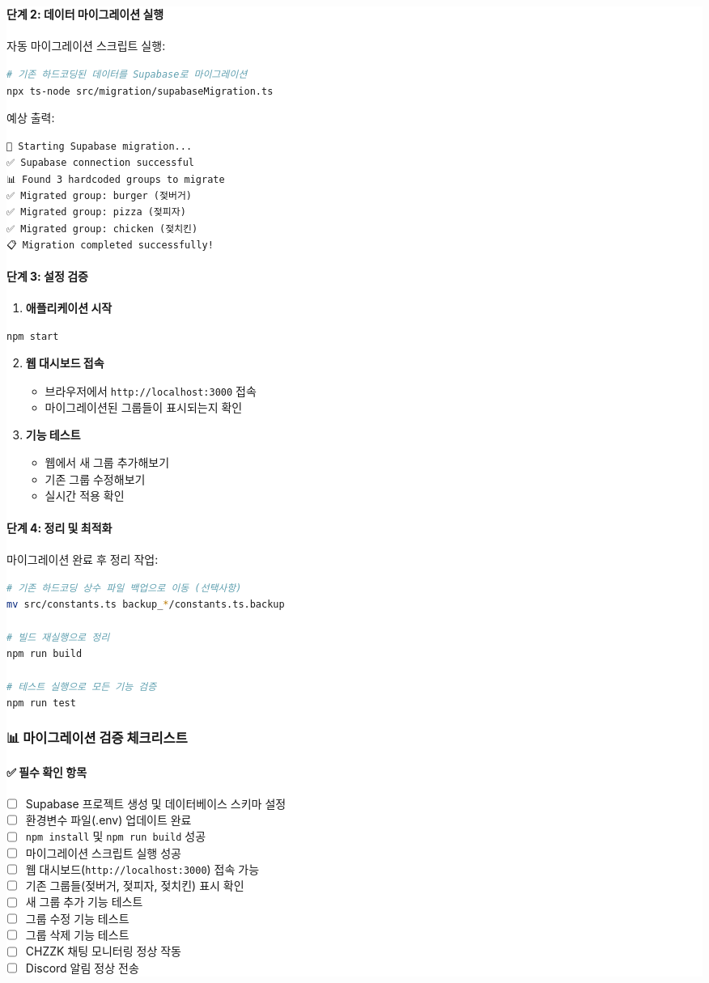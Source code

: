 #### 단계 2: 데이터 마이그레이션 실행

자동 마이그레이션 스크립트 실행:

```bash
# 기존 하드코딩된 데이터를 Supabase로 마이그레이션
npx ts-node src/migration/supabaseMigration.ts
```

예상 출력:
```
🚀 Starting Supabase migration...
✅ Supabase connection successful
📊 Found 3 hardcoded groups to migrate
✅ Migrated group: burger (젖버거)
✅ Migrated group: pizza (젖피자)  
✅ Migrated group: chicken (젖치킨)
📋 Migration completed successfully!
```

#### 단계 3: 설정 검증

1. **애플리케이션 시작**
```bash
npm start
```

2. **웹 대시보드 접속**
   - 브라우저에서 `http://localhost:3000` 접속
   - 마이그레이션된 그룹들이 표시되는지 확인

3. **기능 테스트**
   - 웹에서 새 그룹 추가해보기
   - 기존 그룹 수정해보기
   - 실시간 적용 확인

#### 단계 4: 정리 및 최적화

마이그레이션 완료 후 정리 작업:

```bash
# 기존 하드코딩 상수 파일 백업으로 이동 (선택사항)
mv src/constants.ts backup_*/constants.ts.backup

# 빌드 재실행으로 정리
npm run build

# 테스트 실행으로 모든 기능 검증
npm run test
```

### 📊 마이그레이션 검증 체크리스트

#### ✅ 필수 확인 항목

- [ ] Supabase 프로젝트 생성 및 데이터베이스 스키마 설정
- [ ] 환경변수 파일(.env) 업데이트 완료
- [ ] `npm install` 및 `npm run build` 성공
- [ ] 마이그레이션 스크립트 실행 성공
- [ ] 웹 대시보드(`http://localhost:3000`) 접속 가능
- [ ] 기존 그룹들(젖버거, 젖피자, 젖치킨) 표시 확인
- [ ] 새 그룹 추가 기능 테스트
- [ ] 그룹 수정 기능 테스트
- [ ] 그룹 삭제 기능 테스트
- [ ] CHZZK 채팅 모니터링 정상 작동
- [ ] Discord 알림 정상 전송
